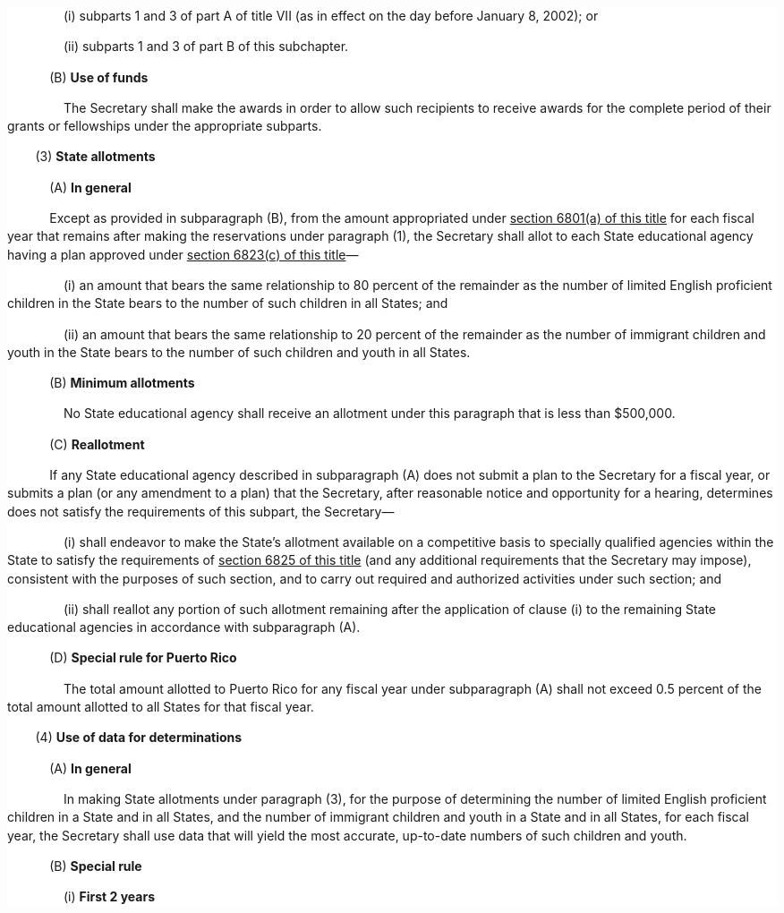                 (i) subparts 1 and 3 of part A of title VII (as in effect on the day before January 8, 2002); or

                (ii) subparts 1 and 3 of part B of this subchapter.

            (B) __Use of funds__ 

                The Secretary shall make the awards in order to allow such recipients to receive awards for the complete period of their grants or fellowships under the appropriate subparts.

        (3) __State allotments__ 

            (A) __In general__ 

            Except as provided in subparagraph (B), from the amount appropriated under [section 6801(a) of this title][/us/usc/t20/s6801/a] for each fiscal year that remains after making the reservations under paragraph (1), the Secretary shall allot to each State educational agency having a plan approved under [section 6823(c) of this title][/us/usc/t20/s6823/c]—

                (i) an amount that bears the same relationship to 80 percent of the remainder as the number of limited English proficient children in the State bears to the number of such children in all States; and

                (ii) an amount that bears the same relationship to 20 percent of the remainder as the number of immigrant children and youth in the State bears to the number of such children and youth in all States.

            (B) __Minimum allotments__ 

                No State educational agency shall receive an allotment under this paragraph that is less than $500,000.

            (C) __Reallotment__ 

            If any State educational agency described in subparagraph (A) does not submit a plan to the Secretary for a fiscal year, or submits a plan (or any amendment to a plan) that the Secretary, after reasonable notice and opportunity for a hearing, determines does not satisfy the requirements of this subpart, the Secretary—

                (i) shall endeavor to make the State’s allotment available on a competitive basis to specially qualified agencies within the State to satisfy the requirements of [section 6825 of this title][/us/usc/t20/s6825] (and any additional requirements that the Secretary may impose), consistent with the purposes of such section, and to carry out required and authorized activities under such section; and

                (ii) shall reallot any portion of such allotment remaining after the application of clause (i) to the remaining State educational agencies in accordance with subparagraph (A).

            (D) __Special rule for Puerto Rico__ 

                The total amount allotted to Puerto Rico for any fiscal year under subparagraph (A) shall not exceed 0.5 percent of the total amount allotted to all States for that fiscal year.

        (4) __Use of data for determinations__ 

            (A) __In general__ 

                In making State allotments under paragraph (3), for the purpose of determining the number of limited English proficient children in a State and in all States, and the number of immigrant children and youth in a State and in all States, for each fiscal year, the Secretary shall use data that will yield the most accurate, up-to-date numbers of such children and youth.

            (B) __Special rule__ 

                (i) __First 2 years__ 


[/us/usc/t20/s6823]: https://publicdocs.github.io/go/links?ns=uslm&ref=%2Fus%2Fusc%2Ft20%2Fs6823
[/us/usc/t20/s6824]: https://publicdocs.github.io/go/links?ns=uslm&ref=%2Fus%2Fusc%2Ft20%2Fs6824
[/us/usc/t20/s6825]: https://publicdocs.github.io/go/links?ns=uslm&ref=%2Fus%2Fusc%2Ft20%2Fs6825
[/us/usc/t20/s6824/d/1]: https://publicdocs.github.io/go/links?ns=uslm&ref=%2Fus%2Fusc%2Ft20%2Fs6824%2Fd%2F1
[/us/usc/t20/s6825/e]: https://publicdocs.github.io/go/links?ns=uslm&ref=%2Fus%2Fusc%2Ft20%2Fs6825%2Fe
[/us/usc/t20/s6842]: https://publicdocs.github.io/go/links?ns=uslm&ref=%2Fus%2Fusc%2Ft20%2Fs6842
[/us/usc/t20/s6801/a]: https://publicdocs.github.io/go/links?ns=uslm&ref=%2Fus%2Fusc%2Ft20%2Fs6801%2Fa
[/us/usc/t20/s6822/a]: https://publicdocs.github.io/go/links?ns=uslm&ref=%2Fus%2Fusc%2Ft20%2Fs6822%2Fa
[/us/usc/t20/s7013]: https://publicdocs.github.io/go/links?ns=uslm&ref=%2Fus%2Fusc%2Ft20%2Fs7013
[/us/usc/t20/s6801/b/1/A]: https://publicdocs.github.io/go/links?ns=uslm&ref=%2Fus%2Fusc%2Ft20%2Fs6801%2Fb%2F1%2FA
[/us/usc/t20/s6801/a]: https://publicdocs.github.io/go/links?ns=uslm&ref=%2Fus%2Fusc%2Ft20%2Fs6801%2Fa
[/us/usc/t20/s6823/c]: https://publicdocs.github.io/go/links?ns=uslm&ref=%2Fus%2Fusc%2Ft20%2Fs6823%2Fc
[/us/usc/t20/s6825]: https://publicdocs.github.io/go/links?ns=uslm&ref=%2Fus%2Fusc%2Ft20%2Fs6825
[/us/usc/t20/s6311/b/7]: https://publicdocs.github.io/go/links?ns=uslm&ref=%2Fus%2Fusc%2Ft20%2Fs6311%2Fb%2F7
[/us/pl/89/10/s3111]: https://publicdocs.github.io/go/links?ns=uslm&ref=%2Fus%2Fpl%2F89%2F10%2Fs3111
[/us/pl/107/110/s301]: https://publicdocs.github.io/go/links?ns=uslm&ref=%2Fus%2Fpl%2F107%2F110%2Fs301
[/us/stat/115/1691]: https://publicdocs.github.io/go/links?ns=uslm&ref=%2Fus%2Fstat%2F115%2F1691
[/us/pl/89/10]: https://publicdocs.github.io/go/links?ns=uslm&ref=%2Fus%2Fpl%2F89%2F10
[/us/pl/103/382/s101]: https://publicdocs.github.io/go/links?ns=uslm&ref=%2Fus%2Fpl%2F103%2F382%2Fs101
[/us/stat/108/3719]: https://publicdocs.github.io/go/links?ns=uslm&ref=%2Fus%2Fstat%2F108%2F3719
[/us/pl/107/110/s701]: https://publicdocs.github.io/go/links?ns=uslm&ref=%2Fus%2Fpl%2F107%2F110%2Fs701
[/us/stat/115/1907]: https://publicdocs.github.io/go/links?ns=uslm&ref=%2Fus%2Fstat%2F115%2F1907
[/us/pl/89/10/s3111]: https://publicdocs.github.io/go/links?ns=uslm&ref=%2Fus%2Fpl%2F89%2F10%2Fs3111
[/us/usc/t20/s6811]: https://publicdocs.github.io/go/links?ns=uslm&ref=%2Fus%2Fusc%2Ft20%2Fs6811
[/us/pl/107/110]: https://publicdocs.github.io/go/links?ns=uslm&ref=%2Fus%2Fpl%2F107%2F110